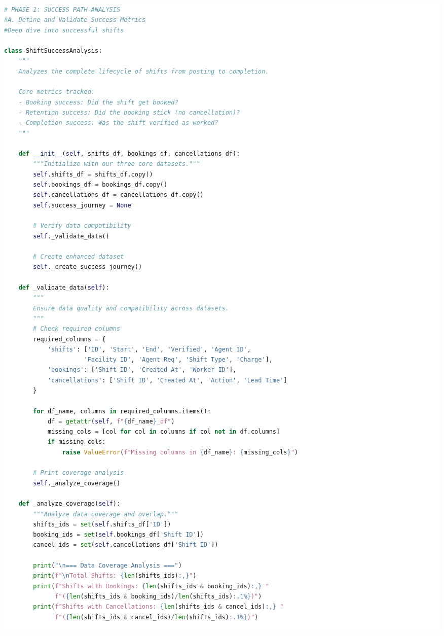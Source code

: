 


```python
# PHASE 1: SUCCESS PATH ANALYSIS
#A. Define and Validate Success Metrics
#Deep dive into successful shifts 

class ShiftSuccessAnalysis:
    """
    Analyzes the complete lifecycle of shifts from posting to completion.
    
    Core metrics tracked:
    - Booking success: Did the shift get booked?
    - Retention success: Did the booking stick (no cancellation)?
    - Completion success: Was the shift verified as worked?
    """
    
    def __init__(self, shifts_df, bookings_df, cancellations_df):
        """Initialize with our three core datasets."""
        self.shifts_df = shifts_df.copy()
        self.bookings_df = bookings_df.copy()
        self.cancellations_df = cancellations_df.copy()
        self.success_journey = None
        
        # Verify data compatibility
        self._validate_data()
        
        # Create enhanced dataset
        self._create_success_journey()
    
    def _validate_data(self):
        """
        Ensure data quality and compatibility across datasets.
        """
        # Check required columns
        required_columns = {
            'shifts': ['ID', 'Start', 'End', 'Verified', 'Agent ID', 
                      'Facility ID', 'Agent Req', 'Shift Type', 'Charge'],
            'bookings': ['Shift ID', 'Created At', 'Worker ID'],
            'cancellations': ['Shift ID', 'Created At', 'Action', 'Lead Time']
        }
        
        for df_name, columns in required_columns.items():
            df = getattr(self, f"{df_name}_df")
            missing_cols = [col for col in columns if col not in df.columns]
            if missing_cols:
                raise ValueError(f"Missing columns in {df_name}: {missing_cols}")
        
        # Print coverage analysis
        self._analyze_coverage()
    
    def _analyze_coverage(self):
        """Analyze data coverage and overlap."""
        shifts_ids = set(self.shifts_df['ID'])
        booking_ids = set(self.bookings_df['Shift ID'])
        cancel_ids = set(self.cancellations_df['Shift ID'])
        
        print("\n=== Data Coverage Analysis ===")
        print(f"\nTotal Shifts: {len(shifts_ids):,}")
        print(f"Shifts with Bookings: {len(shifts_ids & booking_ids):,} "
              f"({len(shifts_ids & booking_ids)/len(shifts_ids):.1%})")
        print(f"Shifts with Cancellations: {len(shifts_ids & cancel_ids):,} "
              f"({len(shifts_ids & cancel_ids)/len(shifts_ids):.1%})")
        
```